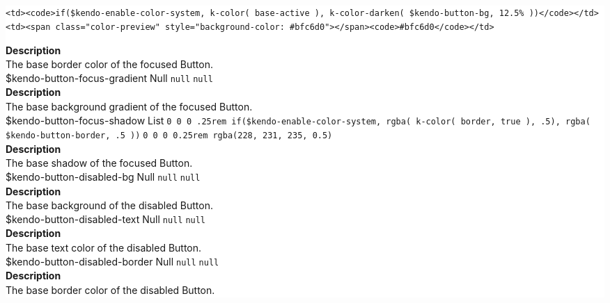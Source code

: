     <td><code>if($kendo-enable-color-system, k-color( base-active ), k-color-darken( $kendo-button-bg, 12.5% ))</code></td>
    <td><span class="color-preview" style="background-color: #bfc6d0"></span><code>#bfc6d0</code></td>
</tr>
<tr>
    <td colspan="4" class="theme-variables-description-container"><div><b>Description</b><div class="theme-variables-description">The base border color of the focused Button.</div></div>
    </td>
</tr>
<tr>
    <td>$kendo-button-focus-gradient</td>
    <td>Null</td>
    <td><code>null</code></td>
    <td><code>null</code></td>
</tr>
<tr>
    <td colspan="4" class="theme-variables-description-container"><div><b>Description</b><div class="theme-variables-description">The base background gradient of the focused Button.</div></div>
    </td>
</tr>
<tr>
    <td>$kendo-button-focus-shadow</td>
    <td>List</td>
    <td><code>0 0 0 .25rem if($kendo-enable-color-system, rgba( k-color( border, true ), .5), rgba( $kendo-button-border, .5 ))</code></td>
    <td><code>0 0 0 0.25rem rgba(228, 231, 235, 0.5)</code></td>
</tr>
<tr>
    <td colspan="4" class="theme-variables-description-container"><div><b>Description</b><div class="theme-variables-description">The base shadow of the focused Button.</div></div>
    </td>
</tr>
<tr>
    <td>$kendo-button-disabled-bg</td>
    <td>Null</td>
    <td><code>null</code></td>
    <td><code>null</code></td>
</tr>
<tr>
    <td colspan="4" class="theme-variables-description-container"><div><b>Description</b><div class="theme-variables-description">The base background of the disabled Button.</div></div>
    </td>
</tr>
<tr>
    <td>$kendo-button-disabled-text</td>
    <td>Null</td>
    <td><code>null</code></td>
    <td><code>null</code></td>
</tr>
<tr>
    <td colspan="4" class="theme-variables-description-container"><div><b>Description</b><div class="theme-variables-description">The base text color of the disabled Button.</div></div>
    </td>
</tr>
<tr>
    <td>$kendo-button-disabled-border</td>
    <td>Null</td>
    <td><code>null</code></td>
    <td><code>null</code></td>
</tr>
<tr>
    <td colspan="4" class="theme-variables-description-container"><div><b>Description</b><div class="theme-variables-description">The base border color of the disabled Button.</div></div>
    </td>